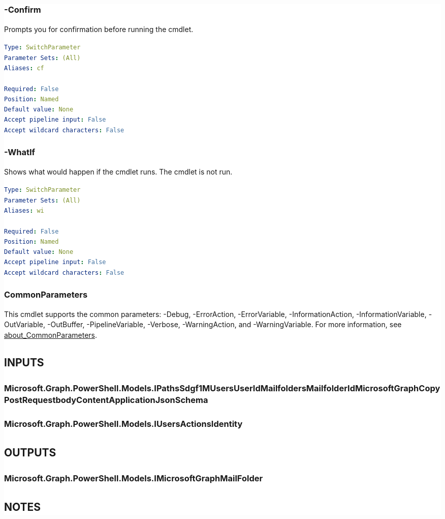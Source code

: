 ### -Confirm
Prompts you for confirmation before running the cmdlet.

```yaml
Type: SwitchParameter
Parameter Sets: (All)
Aliases: cf

Required: False
Position: Named
Default value: None
Accept pipeline input: False
Accept wildcard characters: False
```

### -WhatIf
Shows what would happen if the cmdlet runs.
The cmdlet is not run.

```yaml
Type: SwitchParameter
Parameter Sets: (All)
Aliases: wi

Required: False
Position: Named
Default value: None
Accept pipeline input: False
Accept wildcard characters: False
```

### CommonParameters
This cmdlet supports the common parameters: -Debug, -ErrorAction, -ErrorVariable, -InformationAction, -InformationVariable, -OutVariable, -OutBuffer, -PipelineVariable, -Verbose, -WarningAction, and -WarningVariable. For more information, see [about_CommonParameters](http://go.microsoft.com/fwlink/?LinkID=113216).

## INPUTS

### Microsoft.Graph.PowerShell.Models.IPathsSdgf1MUsersUserIdMailfoldersMailfolderIdMicrosoftGraphCopyPostRequestbodyContentApplicationJsonSchema
### Microsoft.Graph.PowerShell.Models.IUsersActionsIdentity
## OUTPUTS

### Microsoft.Graph.PowerShell.Models.IMicrosoftGraphMailFolder
## NOTES

